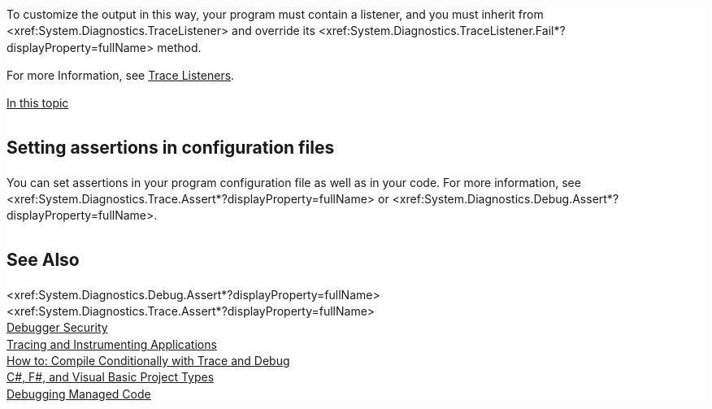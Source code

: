  To customize the output in this way, your program must contain a listener, and you must inherit from \<xref:System.Diagnostics.TraceListener> and override its \<xref:System.Diagnostics.TraceListener.Fail*?displayProperty=fullName> method.  
  
 For more Information, see [Trace Listeners](../Topic/Trace%20Listeners.md).  
  
 [In this topic](#BKMK_In_this_topic)  
  
##  <a name="BKMK_Setting_assertions_in_configuration_files"></a> Setting assertions in configuration files  
 You can set assertions in your program configuration file as well as in your code. For more information, see \<xref:System.Diagnostics.Trace.Assert*?displayProperty=fullName> or \<xref:System.Diagnostics.Debug.Assert*?displayProperty=fullName>.  
  
## See Also  
 \<xref:System.Diagnostics.Debug.Assert*?displayProperty=fullName>   
 \<xref:System.Diagnostics.Trace.Assert*?displayProperty=fullName>   
 [Debugger Security](../debugger/debugger-security.md)   
 [Tracing and Instrumenting Applications](../Topic/Tracing%20and%20Instrumenting%20Applications.md)   
 [How to: Compile Conditionally with Trace and Debug](../Topic/How%20to:%20Compile%20Conditionally%20with%20Trace%20and%20Debug.md)   
 [C#, F#, and Visual Basic Project Types](../debugger/debugging-preparation--csharp--fsharp--and-visual-basic-project-types.md)   
 [Debugging Managed Code](../debugger/debugging-managed-code.md)